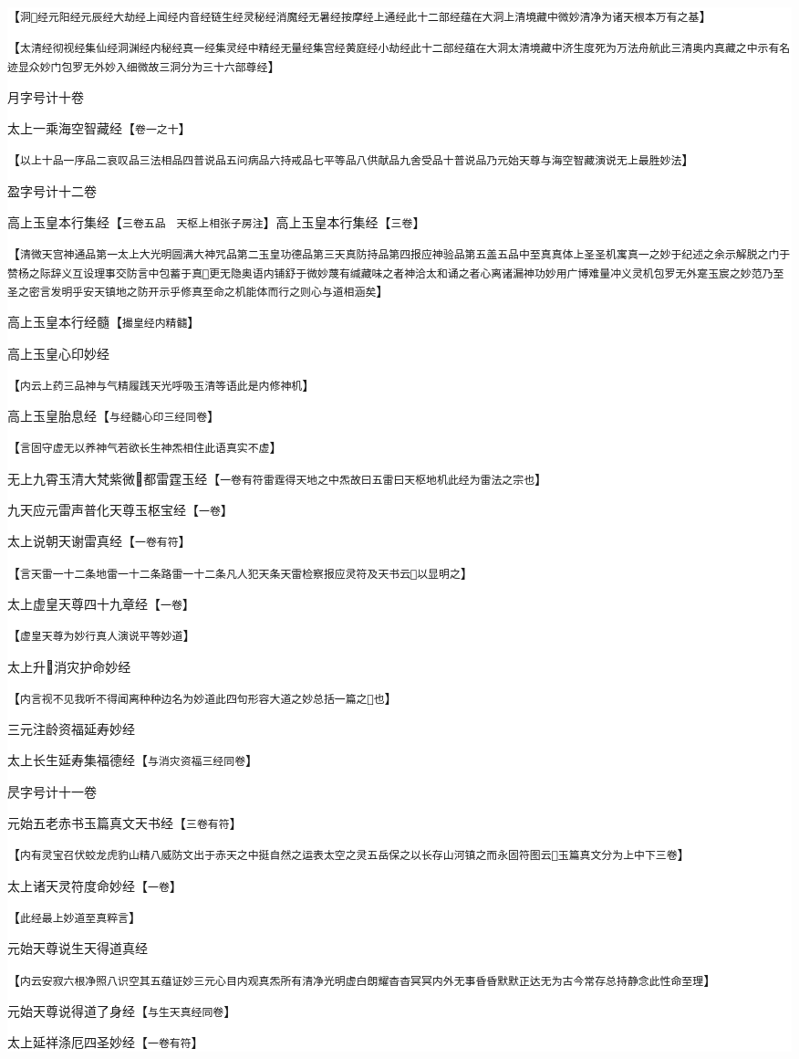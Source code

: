 【`洞经元阳经元辰经大劫经上闻经内音经链生经灵秘经消魔经无暑经按摩经上通经此十二部经蕴在大洞上清境藏中微妙清净为诸天根本万有之基`】  

【`太清经彻视经集仙经洞渊经内秘经真一经集灵经中精经无量经集宫经黄庭经小劫经此十二部经蕴在大洞太清境藏中济生度死为万法舟航此三清奥内真藏之中示有名迹显众妙门包罗无外妙入细微故三洞分为三十六部尊经`】  

月字号计十卷  

太上一乘海空智藏经【`卷一之十`】  

【`以上十品一序品二哀叹品三法相品四普说品五问病品六持戒品七平等品八供献品九舍受品十普说品乃元始天尊与海空智藏演说无上最胜妙法`】  

盈字号计十二卷  

高上玉皇本行集经【`三卷五品　天枢上相张子房注`】高上玉皇本行集经【`三卷`】  

【`清微天宫神通品第一太上大光明圆满大神咒品第二玉皇功德品第三天真防持品第四报应神验品第五盖五品中至真真体上圣圣机寓真一之妙于纪述之余示解脱之门于赞杨之际辞义互设理事交防言中包蓄于真更无隐奥语内铺舒于微妙蔑有缄藏味之者神洽太和诵之者心离诸漏神功妙用广博难量冲义灵机包罗无外寔玉宸之妙范乃至圣之密言发明乎安天镇地之防开示乎修真至命之机能体而行之则心与道相涵矣`】  

高上玉皇本行经髓【`撮皇经内精髓`】  

高上玉皇心印妙经  

【`内云上药三品神与气精履践天光呼吸玉清等语此是内修神机`】  

高上玉皇胎息经【`与经髓心印三经同卷`】  

【`言固守虚无以养神气若欲长生神炁相住此语真实不虚`】  

无上九霄玉清大梵紫微都雷霆玉经【`一卷有符雷霆得天地之中炁故曰五雷曰天枢地机此经为雷法之宗也`】  

九天应元雷声普化天尊玉枢宝经【`一卷`】  

太上说朝天谢雷真经【`一卷有符`】  

【`言天雷一十二条地雷一十二条路雷一十二条凡人犯天条天雷检察报应灵符及天书云以显明之`】  

太上虚皇天尊四十九章经【`一卷`】  

【`虚皇天尊为妙行真人演说平等妙道`】  

太上升消灾护命妙经  

【`内言视不见我听不得闻离种种边名为妙道此四句形容大道之妙总括一篇之也`】  

三元注龄资福延寿妙经  

太上长生延寿集福德经【`与消灾资福三经同卷`】  

昃字号计十一卷  

元始五老赤书玉篇真文天书经【`三卷有符`】  

【`内有灵宝召伏蛟龙虎豹山精八威防文出于赤天之中挺自然之运表太空之灵五岳保之以长存山河镇之而永固符图云玉篇真文分为上中下三卷`】  

太上诸天灵符度命妙经【`一卷`】  

【`此经最上妙道至真粹言`】  

元始天尊说生天得道真经  

【`内云安寂六根净照八识空其五蕴证妙三元心目内观真炁所有清净光明虚白朗耀杳杳冥冥内外无事昏昏默默正达无为古今常存总持静念此性命至理`】  

元始天尊说得道了身经【`与生天真经同卷`】  

太上延祥涤厄四圣妙经【`一卷有符`】  
